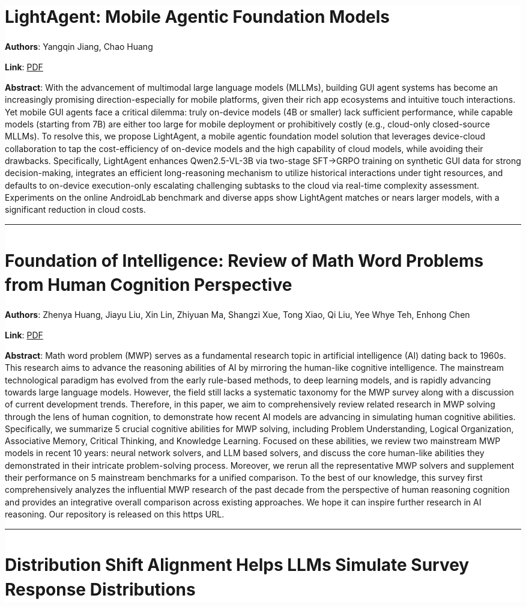 # LightAgent: Mobile Agentic Foundation Models 

**Authors**: Yangqin Jiang, Chao Huang  

**Link**: [PDF](https://arxiv.org/pdf/2510.22009)  

**Abstract**: With the advancement of multimodal large language models (MLLMs), building GUI agent systems has become an increasingly promising direction-especially for mobile platforms, given their rich app ecosystems and intuitive touch interactions. Yet mobile GUI agents face a critical dilemma: truly on-device models (4B or smaller) lack sufficient performance, while capable models (starting from 7B) are either too large for mobile deployment or prohibitively costly (e.g., cloud-only closed-source MLLMs). To resolve this, we propose LightAgent, a mobile agentic foundation model solution that leverages device-cloud collaboration to tap the cost-efficiency of on-device models and the high capability of cloud models, while avoiding their drawbacks. Specifically, LightAgent enhances Qwen2.5-VL-3B via two-stage SFT->GRPO training on synthetic GUI data for strong decision-making, integrates an efficient long-reasoning mechanism to utilize historical interactions under tight resources, and defaults to on-device execution-only escalating challenging subtasks to the cloud via real-time complexity assessment. Experiments on the online AndroidLab benchmark and diverse apps show LightAgent matches or nears larger models, with a significant reduction in cloud costs. 

---
# Foundation of Intelligence: Review of Math Word Problems from Human Cognition Perspective 

**Authors**: Zhenya Huang, Jiayu Liu, Xin Lin, Zhiyuan Ma, Shangzi Xue, Tong Xiao, Qi Liu, Yee Whye Teh, Enhong Chen  

**Link**: [PDF](https://arxiv.org/pdf/2510.21999)  

**Abstract**: Math word problem (MWP) serves as a fundamental research topic in artificial intelligence (AI) dating back to 1960s. This research aims to advance the reasoning abilities of AI by mirroring the human-like cognitive intelligence. The mainstream technological paradigm has evolved from the early rule-based methods, to deep learning models, and is rapidly advancing towards large language models. However, the field still lacks a systematic taxonomy for the MWP survey along with a discussion of current development trends. Therefore, in this paper, we aim to comprehensively review related research in MWP solving through the lens of human cognition, to demonstrate how recent AI models are advancing in simulating human cognitive abilities. Specifically, we summarize 5 crucial cognitive abilities for MWP solving, including Problem Understanding, Logical Organization, Associative Memory, Critical Thinking, and Knowledge Learning. Focused on these abilities, we review two mainstream MWP models in recent 10 years: neural network solvers, and LLM based solvers, and discuss the core human-like abilities they demonstrated in their intricate problem-solving process. Moreover, we rerun all the representative MWP solvers and supplement their performance on 5 mainstream benchmarks for a unified comparison. To the best of our knowledge, this survey first comprehensively analyzes the influential MWP research of the past decade from the perspective of human reasoning cognition and provides an integrative overall comparison across existing approaches. We hope it can inspire further research in AI reasoning. Our repository is released on this https URL. 

---
# Distribution Shift Alignment Helps LLMs Simulate Survey Response Distributions 
